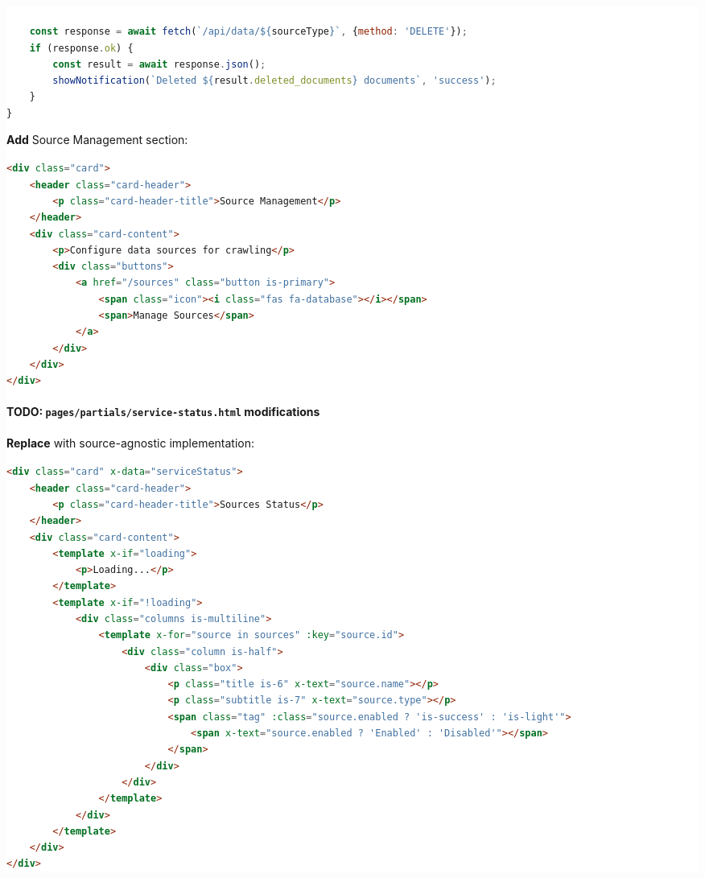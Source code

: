 ```javascript

    const response = await fetch(`/api/data/${sourceType}`, {method: 'DELETE'});
    if (response.ok) {
        const result = await response.json();
        showNotification(`Deleted ${result.deleted_documents} documents`, 'success');
    }
}
```

**Add** Source Management section:
```html
<div class="card">
    <header class="card-header">
        <p class="card-header-title">Source Management</p>
    </header>
    <div class="card-content">
        <p>Configure data sources for crawling</p>
        <div class="buttons">
            <a href="/sources" class="button is-primary">
                <span class="icon"><i class="fas fa-database"></i></span>
                <span>Manage Sources</span>
            </a>
        </div>
    </div>
</div>
```

#### TODO: `pages/partials/service-status.html` modifications
**Replace** with source-agnostic implementation:
```html
<div class="card" x-data="serviceStatus">
    <header class="card-header">
        <p class="card-header-title">Sources Status</p>
    </header>
    <div class="card-content">
        <template x-if="loading">
            <p>Loading...</p>
        </template>
        <template x-if="!loading">
            <div class="columns is-multiline">
                <template x-for="source in sources" :key="source.id">
                    <div class="column is-half">
                        <div class="box">
                            <p class="title is-6" x-text="source.name"></p>
                            <p class="subtitle is-7" x-text="source.type"></p>
                            <span class="tag" :class="source.enabled ? 'is-success' : 'is-light'">
                                <span x-text="source.enabled ? 'Enabled' : 'Disabled'"></span>
                            </span>
                        </div>
                    </div>
                </template>
            </div>
        </template>
    </div>
</div>
```
